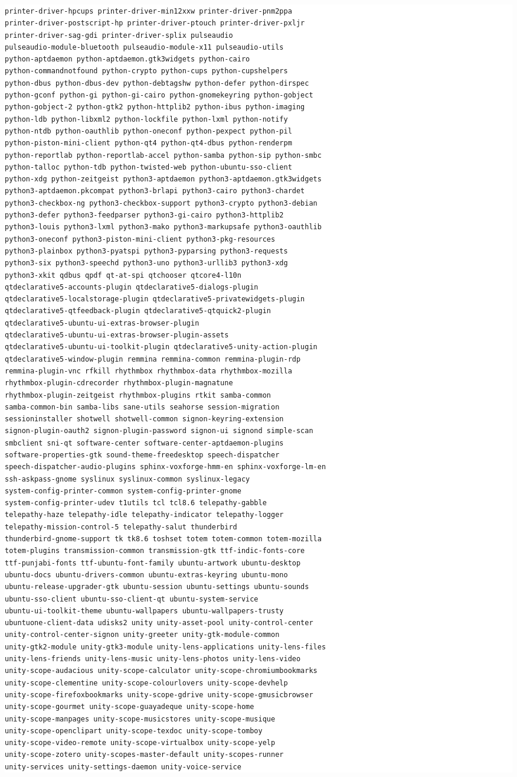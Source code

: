 	printer-driver-hpcups printer-driver-min12xxw printer-driver-pnm2ppa 
	printer-driver-postscript-hp printer-driver-ptouch printer-driver-pxljr 
	printer-driver-sag-gdi printer-driver-splix pulseaudio 
	pulseaudio-module-bluetooth pulseaudio-module-x11 pulseaudio-utils 
	python-aptdaemon python-aptdaemon.gtk3widgets python-cairo 
	python-commandnotfound python-crypto python-cups python-cupshelpers 
	python-dbus python-dbus-dev python-debtagshw python-defer python-dirspec 
	python-gconf python-gi python-gi-cairo python-gnomekeyring python-gobject 
	python-gobject-2 python-gtk2 python-httplib2 python-ibus python-imaging 
	python-ldb python-libxml2 python-lockfile python-lxml python-notify 
	python-ntdb python-oauthlib python-oneconf python-pexpect python-pil 
	python-piston-mini-client python-qt4 python-qt4-dbus python-renderpm 
	python-reportlab python-reportlab-accel python-samba python-sip python-smbc 
	python-talloc python-tdb python-twisted-web python-ubuntu-sso-client 
	python-xdg python-zeitgeist python3-aptdaemon python3-aptdaemon.gtk3widgets 
	python3-aptdaemon.pkcompat python3-brlapi python3-cairo python3-chardet 
	python3-checkbox-ng python3-checkbox-support python3-crypto python3-debian 
	python3-defer python3-feedparser python3-gi-cairo python3-httplib2 
	python3-louis python3-lxml python3-mako python3-markupsafe python3-oauthlib 
	python3-oneconf python3-piston-mini-client python3-pkg-resources 
	python3-plainbox python3-pyatspi python3-pyparsing python3-requests 
	python3-six python3-speechd python3-uno python3-urllib3 python3-xdg 
	python3-xkit qdbus qpdf qt-at-spi qtchooser qtcore4-l10n 
	qtdeclarative5-accounts-plugin qtdeclarative5-dialogs-plugin 
	qtdeclarative5-localstorage-plugin qtdeclarative5-privatewidgets-plugin 
	qtdeclarative5-qtfeedback-plugin qtdeclarative5-qtquick2-plugin 
	qtdeclarative5-ubuntu-ui-extras-browser-plugin 
	qtdeclarative5-ubuntu-ui-extras-browser-plugin-assets 
	qtdeclarative5-ubuntu-ui-toolkit-plugin qtdeclarative5-unity-action-plugin 
	qtdeclarative5-window-plugin remmina remmina-common remmina-plugin-rdp 
	remmina-plugin-vnc rfkill rhythmbox rhythmbox-data rhythmbox-mozilla 
	rhythmbox-plugin-cdrecorder rhythmbox-plugin-magnatune 
	rhythmbox-plugin-zeitgeist rhythmbox-plugins rtkit samba-common 
	samba-common-bin samba-libs sane-utils seahorse session-migration 
	sessioninstaller shotwell shotwell-common signon-keyring-extension 
	signon-plugin-oauth2 signon-plugin-password signon-ui signond simple-scan 
	smbclient sni-qt software-center software-center-aptdaemon-plugins 
	software-properties-gtk sound-theme-freedesktop speech-dispatcher 
	speech-dispatcher-audio-plugins sphinx-voxforge-hmm-en sphinx-voxforge-lm-en 
	ssh-askpass-gnome syslinux syslinux-common syslinux-legacy 
	system-config-printer-common system-config-printer-gnome 
	system-config-printer-udev t1utils tcl tcl8.6 telepathy-gabble 
	telepathy-haze telepathy-idle telepathy-indicator telepathy-logger 
	telepathy-mission-control-5 telepathy-salut thunderbird 
	thunderbird-gnome-support tk tk8.6 toshset totem totem-common totem-mozilla 
	totem-plugins transmission-common transmission-gtk ttf-indic-fonts-core 
	ttf-punjabi-fonts ttf-ubuntu-font-family ubuntu-artwork ubuntu-desktop 
	ubuntu-docs ubuntu-drivers-common ubuntu-extras-keyring ubuntu-mono 
	ubuntu-release-upgrader-gtk ubuntu-session ubuntu-settings ubuntu-sounds 
	ubuntu-sso-client ubuntu-sso-client-qt ubuntu-system-service 
	ubuntu-ui-toolkit-theme ubuntu-wallpapers ubuntu-wallpapers-trusty 
	ubuntuone-client-data udisks2 unity unity-asset-pool unity-control-center 
	unity-control-center-signon unity-greeter unity-gtk-module-common 
	unity-gtk2-module unity-gtk3-module unity-lens-applications unity-lens-files 
	unity-lens-friends unity-lens-music unity-lens-photos unity-lens-video 
	unity-scope-audacious unity-scope-calculator unity-scope-chromiumbookmarks 
	unity-scope-clementine unity-scope-colourlovers unity-scope-devhelp 
	unity-scope-firefoxbookmarks unity-scope-gdrive unity-scope-gmusicbrowser 
	unity-scope-gourmet unity-scope-guayadeque unity-scope-home 
	unity-scope-manpages unity-scope-musicstores unity-scope-musique 
	unity-scope-openclipart unity-scope-texdoc unity-scope-tomboy 
	unity-scope-video-remote unity-scope-virtualbox unity-scope-yelp 
	unity-scope-zotero unity-scopes-master-default unity-scopes-runner 
	unity-services unity-settings-daemon unity-voice-service 